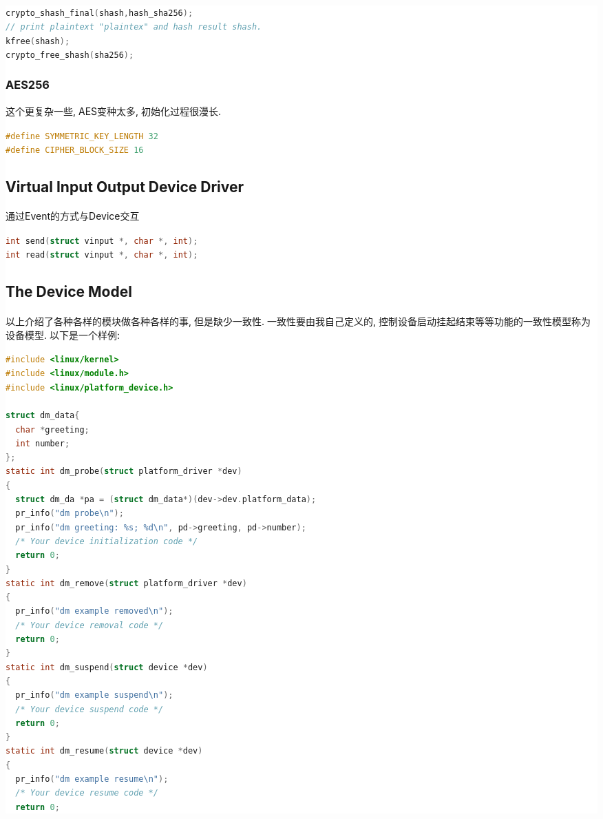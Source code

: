 ```C
crypto_shash_final(shash,hash_sha256);
// print plaintext "plaintex" and hash result shash.
kfree(shash);
crypto_free_shash(sha256);

```

### AES256

这个更复杂一些, AES变种太多, 初始化过程很漫长.

```C
#define SYMMETRIC_KEY_LENGTH 32
#define CIPHER_BLOCK_SIZE 16

```



## Virtual Input Output Device Driver
通过Event的方式与Device交互

```C
int send(struct vinput *, char *, int);
int read(struct vinput *, char *, int);
```



## The Device Model
以上介绍了各种各样的模块做各种各样的事, 但是缺少一致性. 一致性要由我自己定义的, 控制设备启动挂起结束等等功能的一致性模型称为设备模型. 以下是一个样例:

```C
#include <linux/kernel>
#include <linux/module.h>
#include <linux/platform_device.h>

struct dm_data{
  char *greeting;
  int number;
};
static int dm_probe(struct platform_driver *dev)
{
  struct dm_da *pa = (struct dm_data*)(dev->dev.platform_data);
  pr_info("dm probe\n");
  pr_info("dm greeting: %s; %d\n", pd->greeting, pd->number);
  /* Your device initialization code */
  return 0;
}
static int dm_remove(struct platform_driver *dev)
{
  pr_info("dm example removed\n");
  /* Your device removal code */
  return 0;
}
static int dm_suspend(struct device *dev)
{
  pr_info("dm example suspend\n");
  /* Your device suspend code */
  return 0;
}
static int dm_resume(struct device *dev)
{
  pr_info("dm example resume\n");
  /* Your device resume code */
  return 0;
```